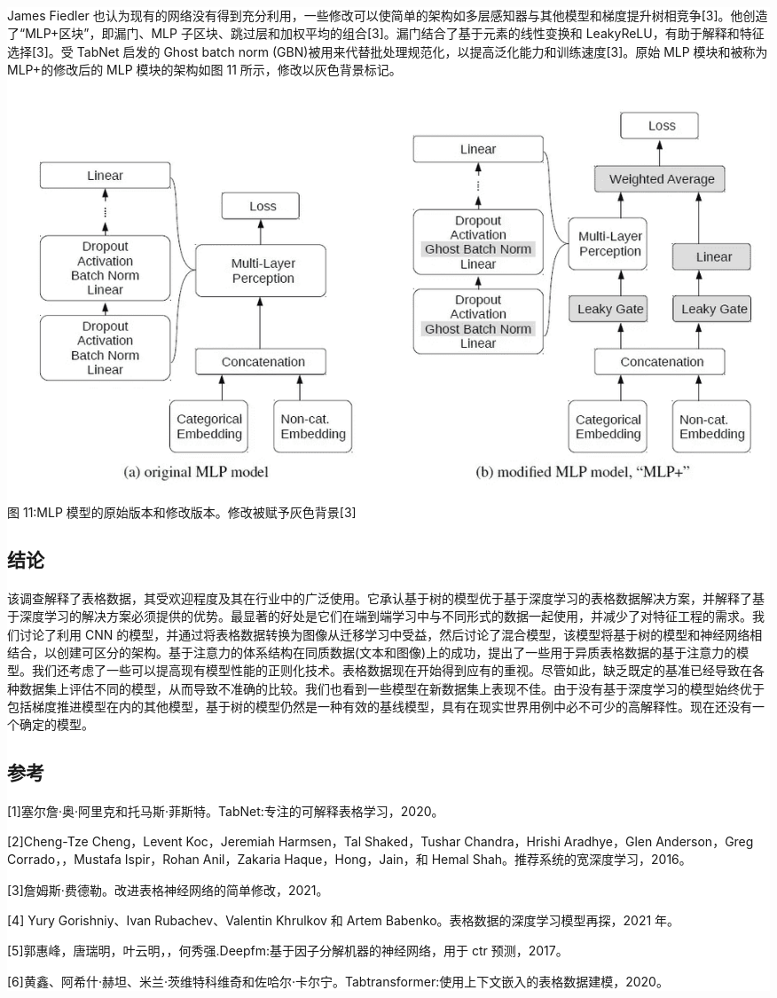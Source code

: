 James Fiedler 也认为现有的网络没有得到充分利用，一些修改可以使简单的架构如多层感知器与其他模型和梯度提升树相竞争[3]。他创造了“MLP+区块”，即漏门、MLP 子区块、跳过层和加权平均的组合[3]。漏门结合了基于元素的线性变换和 LeakyReLU，有助于解释和特征选择[3]。受 TabNet 启发的 Ghost batch norm (GBN)被用来代替批处理规范化，以提高泛化能力和训练速度[3]。原始 MLP 模块和被称为 MLP+的修改后的 MLP 模块的架构如图 11 所示，修改以灰色背景标记。

![](img/b6e22b84941c69f00b04d29193d8f390.png)

图 11:MLP 模型的原始版本和修改版本。修改被赋予灰色背景[3]

## 结论

该调查解释了表格数据，其受欢迎程度及其在行业中的广泛使用。它承认基于树的模型优于基于深度学习的表格数据解决方案，并解释了基于深度学习的解决方案必须提供的优势。最显著的好处是它们在端到端学习中与不同形式的数据一起使用，并减少了对特征工程的需求。我们讨论了利用 CNN 的模型，并通过将表格数据转换为图像从迁移学习中受益，然后讨论了混合模型，该模型将基于树的模型和神经网络相结合，以创建可区分的架构。基于注意力的体系结构在同质数据(文本和图像)上的成功，提出了一些用于异质表格数据的基于注意力的模型。我们还考虑了一些可以提高现有模型性能的正则化技术。表格数据现在开始得到应有的重视。尽管如此，缺乏既定的基准已经导致在各种数据集上评估不同的模型，从而导致不准确的比较。我们也看到一些模型在新数据集上表现不佳。由于没有基于深度学习的模型始终优于包括梯度推进模型在内的其他模型，基于树的模型仍然是一种有效的基线模型，具有在现实世界用例中必不可少的高解释性。现在还没有一个确定的模型。

## 参考

[1]塞尔詹·奥·阿里克和托马斯·菲斯特。TabNet:专注的可解释表格学习，2020。

[2]Cheng-Tze Cheng，Levent Koc，Jeremiah Harmsen，Tal Shaked，Tushar Chandra，Hrishi Aradhye，Glen Anderson，Greg Corrado，，Mustafa Ispir，Rohan Anil，Zakaria Haque，Hong，Jain，和 Hemal Shah。推荐系统的宽深度学习，2016。

[3]詹姆斯·费德勒。改进表格神经网络的简单修改，2021。

[4] Yury Gorishniy、Ivan Rubachev、Valentin Khrulkov 和 Artem Babenko。表格数据的深度学习模型再探，2021 年。

[5]郭惠峰，唐瑞明，叶云明，，何秀强.Deepfm:基于因子分解机器的神经网络，用于 ctr 预测，2017。

[6]黄鑫、阿希什·赫坦、米兰·茨维特科维奇和佐哈尔·卡尔宁。Tabtransformer:使用上下文嵌入的表格数据建模，2020。
